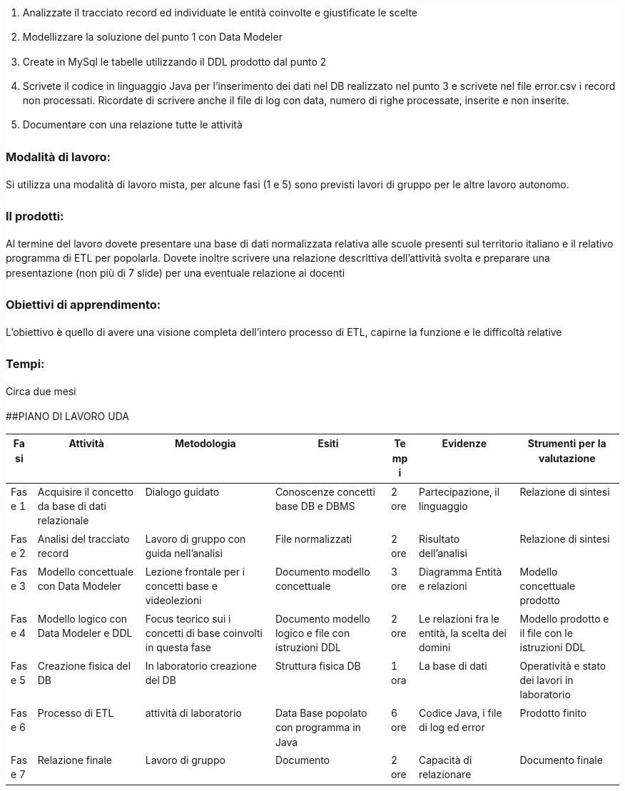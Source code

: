 1)	Analizzate il tracciato record ed individuate le entità coinvolte e giustificate le scelte

2)	Modellizzare la soluzione del punto 1 con Data Modeler

3)	Create in MySql le tabelle utilizzando il DDL prodotto dal punto 2

4)	Scrivete il codice in linguaggio Java per l’inserimento dei dati nel DB realizzato nel punto 3 e scrivete nel file error.csv i record non processati. Ricordate di scrivere anche il file di log con data, numero di righe processate, inserite e non inserite.

5)	Documentare con una relazione tutte le attività


### Modalità di lavoro: 
Si utilizza una modalità di lavoro mista, per alcune fasi (1 e 5) sono previsti lavori di gruppo per le altre lavoro autonomo.

### Il prodotti: 
Al termine del lavoro dovete presentare una base di dati normalizzata relativa alle scuole presenti sul territorio italiano e il relativo programma di ETL per popolarla.
Dovete inoltre scrivere una relazione descrittiva dell’attività svolta e preparare una presentazione (non più di 7 slide) per una eventuale relazione ai docenti

### Obiettivi di apprendimento:
L’obiettivo è quello di avere una visione completa dell’intero processo di ETL, capirne la funzione e le difficoltà relative

### Tempi: 
Circa due mesi

##PIANO DI LAVORO UDA

Fasi| Attività| Metodologia| Esiti|	Tempi|	Evidenze|Strumenti per la valutazione
----| --------|------------| ------|-----| ---------|----------------------
Fase 1| Acquisire il concetto da base di dati relazionale| Dialogo guidato| Conoscenze concetti base DB e DBMS| 2 ore| Partecipazione, il linguaggio| Relazione di sintesi
Fase 2|	Analisi del tracciato record|Lavoro di gruppo con guida nell’analisi|File normalizzati| 2 ore|	Risultato dell’analisi| Relazione di sintesi
Fase 3| Modello concettuale con Data Modeler| Lezione frontale per i concetti base e videolezioni| Documento modello concettuale| 3 ore|	Diagramma Entità e relazioni|Modello concettuale prodotto
Fase 4|	Modello logico con Data Modeler e DDL|	Focus teorico sui i concetti di base coinvolti in questa fase| Documento modello logico e file con istruzioni DDL|2 ore|	Le relazioni fra le entità, la scelta dei domini|	Modello prodotto e il file con le istruzioni DDL
Fase 5| Creazione fisica del DB| In laboratorio creazione del DB| Struttura fisica DB| 1 ora| La base di dati	| Operatività e stato dei lavori in laboratorio
Fase 6|	Processo di ETL| attività di laboratorio| Data Base popolato con programma in Java| 6 ore| Codice Java, i file di log ed error| Prodotto finito
Fase 7|	Relazione finale| Lavoro di gruppo|	Documento| 2 ore| Capacità di relazionare|Documento finale

